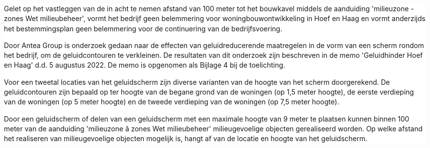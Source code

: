 Gelet op het vastleggen van de in acht te nemen afstand van 100 meter tot het bouwkavel middels de aanduiding 'milieuzone \- zones Wet milieubeheer', vormt het bedrijf geen belemmering voor woningbouwontwikkeling in Hoef en Haag en vormt anderzijds het bestemmingsplan geen belemmering voor de continuering van de bedrijfsvoering.

Door Antea Group is onderzoek gedaan naar de effecten van geluidreducerende maatregelen in de vorm van een scherm rondom het bedrijf, om de geluidcontouren te verkleinen. De resultaten van dit onderzoek zijn beschreven in de memo 'Geluidhinder Hoef en Haag' d.d. 5 augustus 2022\. De memo is opgenomen als Bijlage 4 bij de toelichting.

Voor een tweetal locaties van het geluidscherm zijn diverse varianten van de hoogte van het scherm doorgerekend. De geluidcontouren zijn bepaald op ter hoogte van de begane grond van de woningen (op 1,5 meter hoogte), de eerste verdieping van de woningen (op 5 meter hoogte) en de tweede verdieping van de woningen (op 7,5 meter hoogte).

Door een geluidscherm of delen van een geluidscherm met een maximale hoogte van 9 meter te plaatsen kunnen binnen 100 meter van de aanduiding 'milieuzone â zones Wet milieubeheer' milieugevoelige objecten gerealiseerd worden. Op welke afstand het realiseren van milieugevoelige objecten mogelijk is, hangt af van de locatie en hoogte van het geluidscherm.

